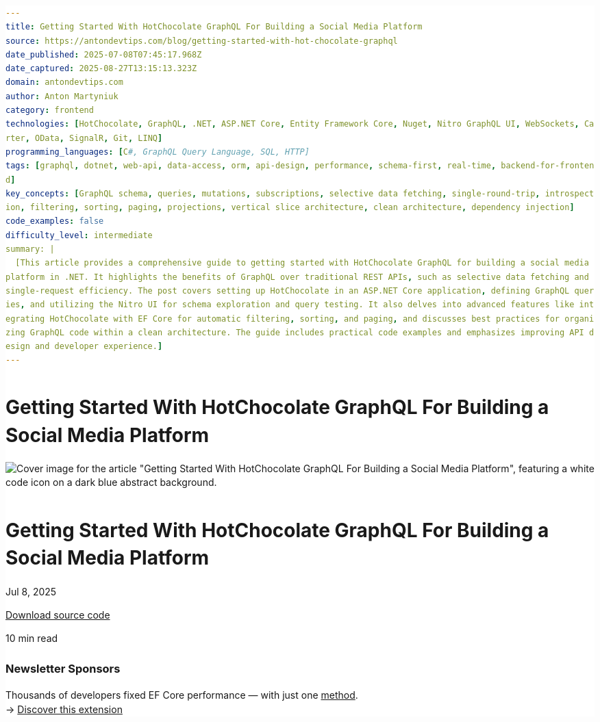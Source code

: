 ```yaml
---
title: Getting Started With HotChocolate GraphQL For Building a Social Media Platform
source: https://antondevtips.com/blog/getting-started-with-hot-chocolate-graphql
date_published: 2025-07-08T07:45:17.968Z
date_captured: 2025-08-27T13:15:13.323Z
domain: antondevtips.com
author: Anton Martyniuk
category: frontend
technologies: [HotChocolate, GraphQL, .NET, ASP.NET Core, Entity Framework Core, Nuget, Nitro GraphQL UI, WebSockets, Carter, OData, SignalR, Git, LINQ]
programming_languages: [C#, GraphQL Query Language, SQL, HTTP]
tags: [graphql, dotnet, web-api, data-access, orm, api-design, performance, schema-first, real-time, backend-for-frontend]
key_concepts: [GraphQL schema, queries, mutations, subscriptions, selective data fetching, single-round-trip, introspection, filtering, sorting, paging, projections, vertical slice architecture, clean architecture, dependency injection]
code_examples: false
difficulty_level: intermediate
summary: |
  [This article provides a comprehensive guide to getting started with HotChocolate GraphQL for building a social media platform in .NET. It highlights the benefits of GraphQL over traditional REST APIs, such as selective data fetching and single-request efficiency. The post covers setting up HotChocolate in an ASP.NET Core application, defining GraphQL queries, and utilizing the Nitro UI for schema exploration and query testing. It also delves into advanced features like integrating HotChocolate with EF Core for automatic filtering, sorting, and paging, and discusses best practices for organizing GraphQL code within a clean architecture. The guide includes practical code examples and emphasizes improving API design and developer experience.]
---
```

# Getting Started With HotChocolate GraphQL For Building a Social Media Platform

![Cover image for the article "Getting Started With HotChocolate GraphQL For Building a Social Media Platform", featuring a white code icon on a dark blue abstract background.](https://antondevtips.com/media/covers/dotnet/cover_dotnet_hotchocolate_getting_started.png)

# Getting Started With HotChocolate GraphQL For Building a Social Media Platform

Jul 8, 2025

[Download source code](/source-code/getting-started-with-hot-chocolate-graphql)

10 min read

### Newsletter Sponsors

Thousands of developers fixed EF Core performance — with just one [method](https://entityframework-extensions.net?utm_source=antondevtips&utm_medium=newsletter&utm_campaign=july-2025).  
→ [Discover this extension](https://entityframework-extensions.net?utm_source=antondevtips&utm_medium=newsletter&utm_campaign=july-2025)
